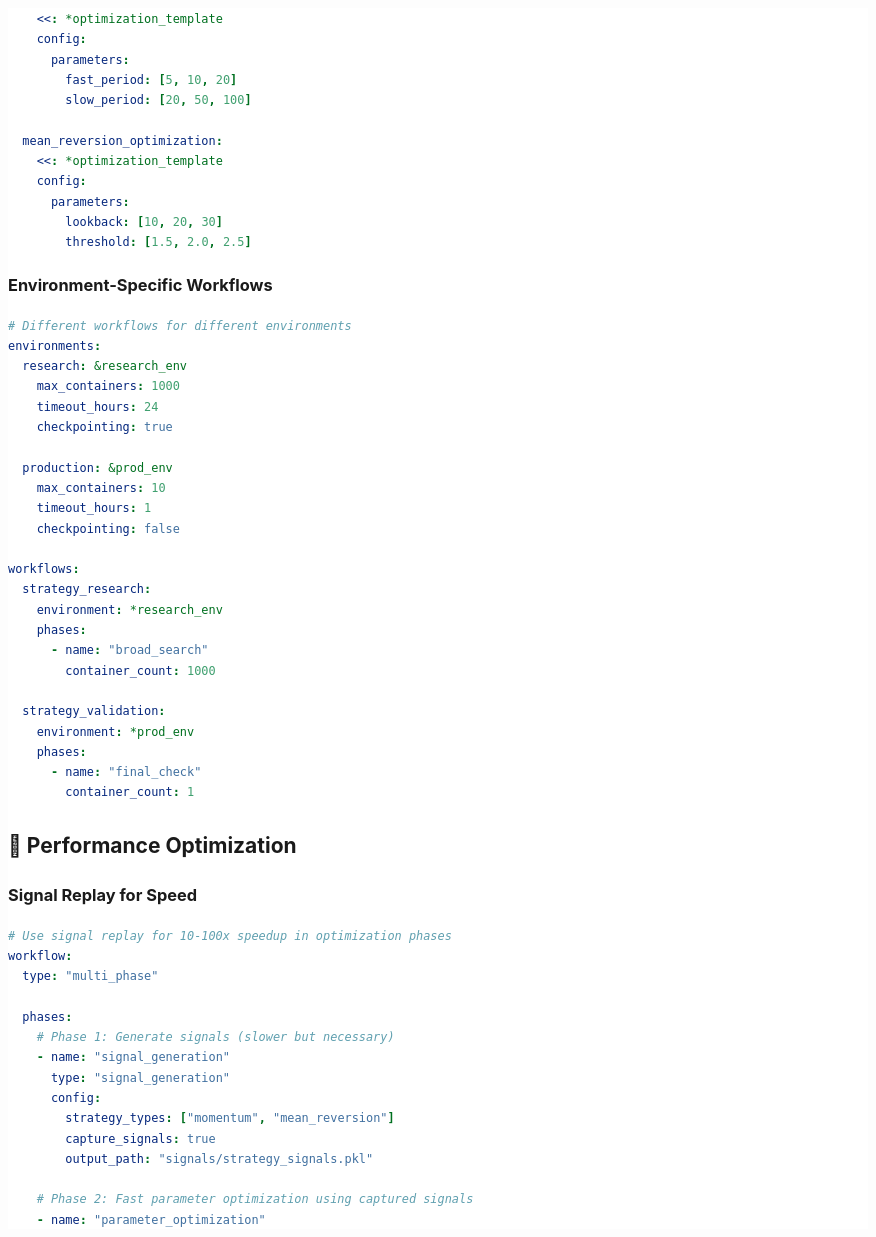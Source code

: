 ```yaml
    <<: *optimization_template
    config:
      parameters:
        fast_period: [5, 10, 20]
        slow_period: [20, 50, 100]
        
  mean_reversion_optimization:
    <<: *optimization_template
    config:
      parameters:
        lookback: [10, 20, 30]
        threshold: [1.5, 2.0, 2.5]
```

### Environment-Specific Workflows

```yaml
# Different workflows for different environments
environments:
  research: &research_env
    max_containers: 1000
    timeout_hours: 24
    checkpointing: true
    
  production: &prod_env
    max_containers: 10
    timeout_hours: 1
    checkpointing: false
    
workflows:
  strategy_research:
    environment: *research_env
    phases:
      - name: "broad_search"
        container_count: 1000
        
  strategy_validation:
    environment: *prod_env
    phases:
      - name: "final_check"
        container_count: 1
```

## 🚀 Performance Optimization

### Signal Replay for Speed

```yaml
# Use signal replay for 10-100x speedup in optimization phases
workflow:
  type: "multi_phase"
  
  phases:
    # Phase 1: Generate signals (slower but necessary)
    - name: "signal_generation"
      type: "signal_generation"
      config:
        strategy_types: ["momentum", "mean_reversion"]
        capture_signals: true
        output_path: "signals/strategy_signals.pkl"
        
    # Phase 2: Fast parameter optimization using captured signals
    - name: "parameter_optimization"
```